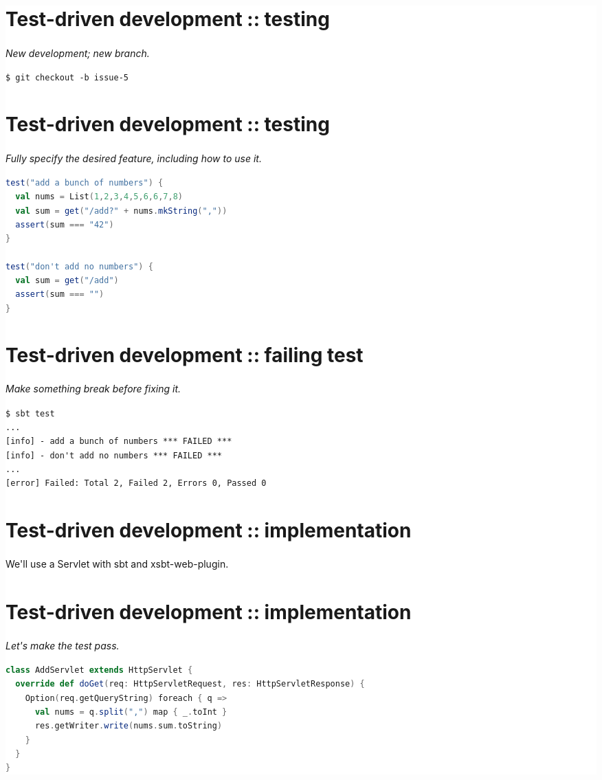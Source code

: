 # Test-driven development :: testing

*New development; new branch.*

```
$ git checkout -b issue-5
```

# Test-driven development :: testing

*Fully specify the desired feature, including how to use it.*

```scala
test("add a bunch of numbers") {
  val nums = List(1,2,3,4,5,6,6,7,8)
  val sum = get("/add?" + nums.mkString(","))
  assert(sum === "42")
}

test("don't add no numbers") {
  val sum = get("/add")
  assert(sum === "")
}
```

# Test-driven development :: failing test

*Make something break before fixing it.*

```
$ sbt test
...
[info] - add a bunch of numbers *** FAILED ***
[info] - don't add no numbers *** FAILED ***
...
[error] Failed: Total 2, Failed 2, Errors 0, Passed 0
```

# Test-driven development :: implementation

We'll use a Servlet with sbt and xsbt-web-plugin.

# Test-driven development :: implementation

*Let's make the test pass.*

```scala
class AddServlet extends HttpServlet {
  override def doGet(req: HttpServletRequest, res: HttpServletResponse) {
    Option(req.getQueryString) foreach { q =>
      val nums = q.split(",") map { _.toInt }
      res.getWriter.write(nums.sum.toString)
    }
  }
}
```
